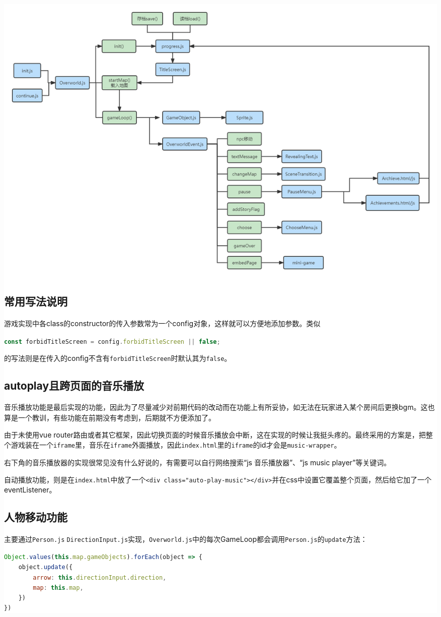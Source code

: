 ![代码主体架构.png](./assets/代码主体架构.png)

<a name="0eef3278"></a>
## 常用写法说明
游戏实现中各class的constructor的传入参数常为一个config对象，这样就可以方便地添加参数。类似
```javascript
const forbidTitleScreen = config.forbidTitleScreen || false;
```
的写法则是在传入的config不含有`forbidTitleScreen`时默认其为`false`。

<a name="972db0ef"></a>
## autoplay且跨页面的音乐播放
音乐播放功能是最后实现的功能，因此为了尽量减少对前期代码的改动而在功能上有所妥协，如无法在玩家进入某个房间后更换bgm。这也算是一个教训，有些功能在前期没有考虑到，后期就不方便添加了。

由于未使用vue router路由或者其它框架，因此切换页面的时候音乐播放会中断，这在实现的时候让我挺头疼的。最终采用的方案是，把整个游戏装在一个`iframe`里，音乐在`iframe`外面播放，因此`index.html`里的`iframe`的id才会是`music-wrapper`。

右下角的音乐播放器的实现很常见没有什么好说的，有需要可以自行网络搜索“js 音乐播放器”、“js music player”等关键词。

自动播放功能，则是在`index.html`中放了一个`<div class="auto-play-music"></div>`并在css中设置它覆盖整个页面，然后给它加了一个eventListener。
<a name="44c2d65b"></a>
## 人物移动功能
主要通过`Person.js` `DirectionInput.js`实现，`Overworld.js`中的每次GameLoop都会调用`Person.js`的`update`方法：
```javascript
Object.values(this.map.gameObjects).forEach(object => {
    object.update({
        arrow: this.directionInput.direction,
        map: this.map,
    })
})
```
